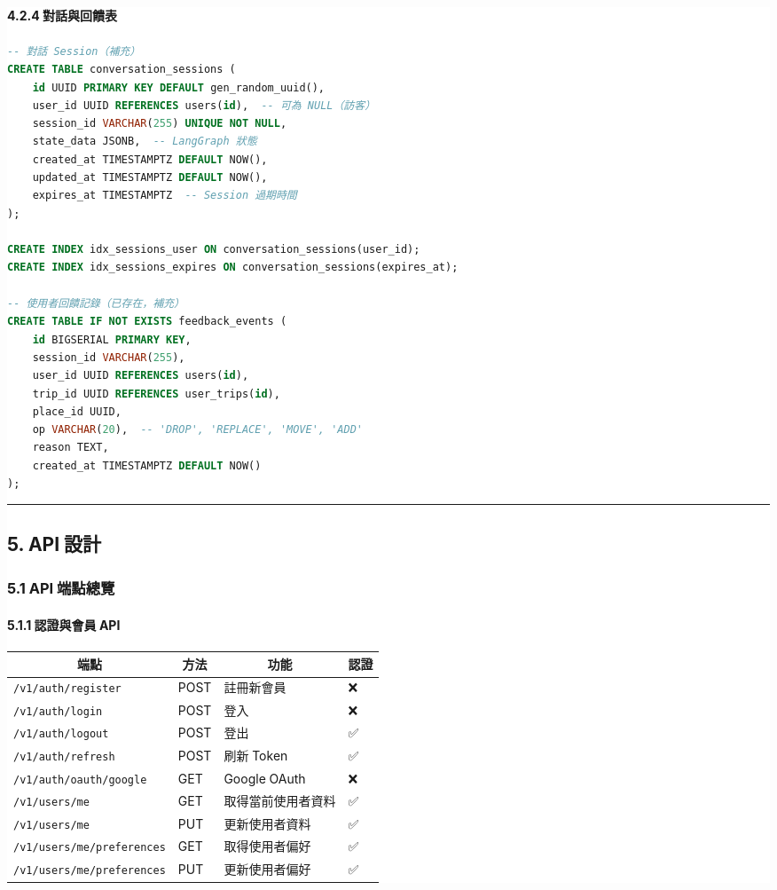 
#### 4.2.4 對話與回饋表

```sql
-- 對話 Session（補充）
CREATE TABLE conversation_sessions (
    id UUID PRIMARY KEY DEFAULT gen_random_uuid(),
    user_id UUID REFERENCES users(id),  -- 可為 NULL（訪客）
    session_id VARCHAR(255) UNIQUE NOT NULL,
    state_data JSONB,  -- LangGraph 狀態
    created_at TIMESTAMPTZ DEFAULT NOW(),
    updated_at TIMESTAMPTZ DEFAULT NOW(),
    expires_at TIMESTAMPTZ  -- Session 過期時間
);

CREATE INDEX idx_sessions_user ON conversation_sessions(user_id);
CREATE INDEX idx_sessions_expires ON conversation_sessions(expires_at);

-- 使用者回饋記錄（已存在，補充）
CREATE TABLE IF NOT EXISTS feedback_events (
    id BIGSERIAL PRIMARY KEY,
    session_id VARCHAR(255),
    user_id UUID REFERENCES users(id),
    trip_id UUID REFERENCES user_trips(id),
    place_id UUID,
    op VARCHAR(20),  -- 'DROP', 'REPLACE', 'MOVE', 'ADD'
    reason TEXT,
    created_at TIMESTAMPTZ DEFAULT NOW()
);
```

---

## 5. API 設計

### 5.1 API 端點總覽

#### 5.1.1 認證與會員 API

| 端點 | 方法 | 功能 | 認證 |
|------|------|------|------|
| `/v1/auth/register` | POST | 註冊新會員 | ❌ |
| `/v1/auth/login` | POST | 登入 | ❌ |
| `/v1/auth/logout` | POST | 登出 | ✅ |
| `/v1/auth/refresh` | POST | 刷新 Token | ✅ |
| `/v1/auth/oauth/google` | GET | Google OAuth | ❌ |
| `/v1/users/me` | GET | 取得當前使用者資料 | ✅ |
| `/v1/users/me` | PUT | 更新使用者資料 | ✅ |
| `/v1/users/me/preferences` | GET | 取得使用者偏好 | ✅ |
| `/v1/users/me/preferences` | PUT | 更新使用者偏好 | ✅ |
